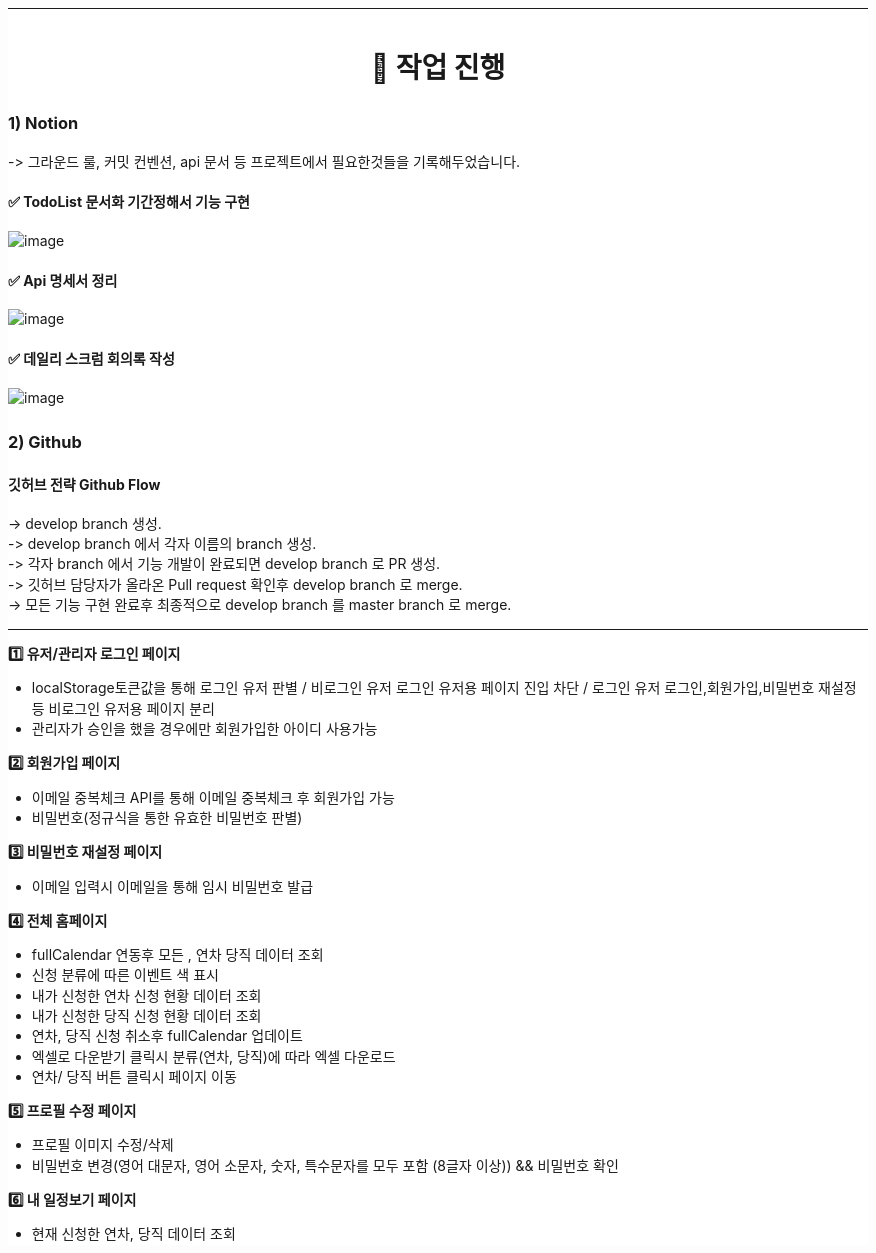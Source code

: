 -------------------------------------------------

<div align=center><h1>🎈 작업 진행 </h1></div>

### 1) Notion
-> 그라운드 룰, 커밋 컨벤션, api 문서 등 프로젝트에서 필요한것들을 기록해두었습니다. 

#### ✅ TodoList 문서화 기간정해서 기능 구현 
<img width="634" alt="image" src="https://github.com/hahahaday12/WinkBook/assets/101441685/40ded8d3-094d-4e45-9538-97b0e5bc024b">

#### ✅ Api 명세서 정리 
<img width="791" alt="image" src="https://github.com/hahahaday12/WinkBook/assets/101441685/215ce875-967e-4ad7-afd0-1eecea2804e5">

#### ✅ 데일리 스크럼 회의록 작성 
 <img width="653" alt="image" src="https://github.com/FastCampus-Mini5/FE-Of-course/assets/101441685/d8634aa1-05da-4f34-a70b-83d69bac46b8">
 
### 2) Github
#### 깃허브 전략 Github Flow<br/>
-> develop branch 생성.<br/>
-> develop branch 에서 각자 이름의 branch 생성.<br/> 
-> 각자 branch 에서 기능 개발이 완료되면 develop branch 로  PR 생성.<br/> 
-> 깃허브 담당자가 올라온 Pull request 확인후 develop branch 로 merge.<br/>
-> 모든 기능 구현 완료후 최종적으로  develop branch 를 master branch 로 merge.<br/>

------

**1️⃣ 유저/관리자 로그인 페이지**
- localStorage토큰값을 통해 로그인 유저 판별 / 비로그인 유저 로그인 유저용 페이지 진입 차단 / 로그인 유저 로그인,회원가입,비밀번호 재설정 등 비로그인 유저용 페이지 분리
- 관리자가 승인을 했을 경우에만 회원가입한 아이디 사용가능

**2️⃣ 회원가입 페이지**
- 이메일 중복체크 API를 통해 이메일 중복체크 후 회원가입 가능
- 비밀번호(정규식을 통한 유효한 비밀번호 판별)

**3️⃣ 비밀번호 재설정 페이지**
- 이메일 입력시 이메일을 통해 임시 비밀번호 발급

**4️⃣ 전체 홈페이지**
- fullCalendar 연동후 모든 , 연차 당직 데이터 조회
- 신청 분류에 따른 이벤트 색 표시
- 내가 신청한 연차 신청 현황 데이터 조회
- 내가 신청한 당직 신청 현황 데이터 조회
- 연차, 당직 신청 취소후 fullCalendar 업데이트
- 엑셀로 다운받기 클릭시 분류(연차, 당직)에 따라 엑셀 다운로드
- 연차/ 당직 버튼 클릭시 페이지 이동

**5️⃣ 프로필 수정 페이지**
- 프로필 이미지 수정/삭제
- 비밀번호 변경(영어 대문자, 영어 소문자, 숫자, 특수문자를 모두 포함 (8글자 이상)) && 비밀번호 확인

**6️⃣ 내 일정보기 페이지**
- 현재 신청한 연차, 당직 데이터 조회
